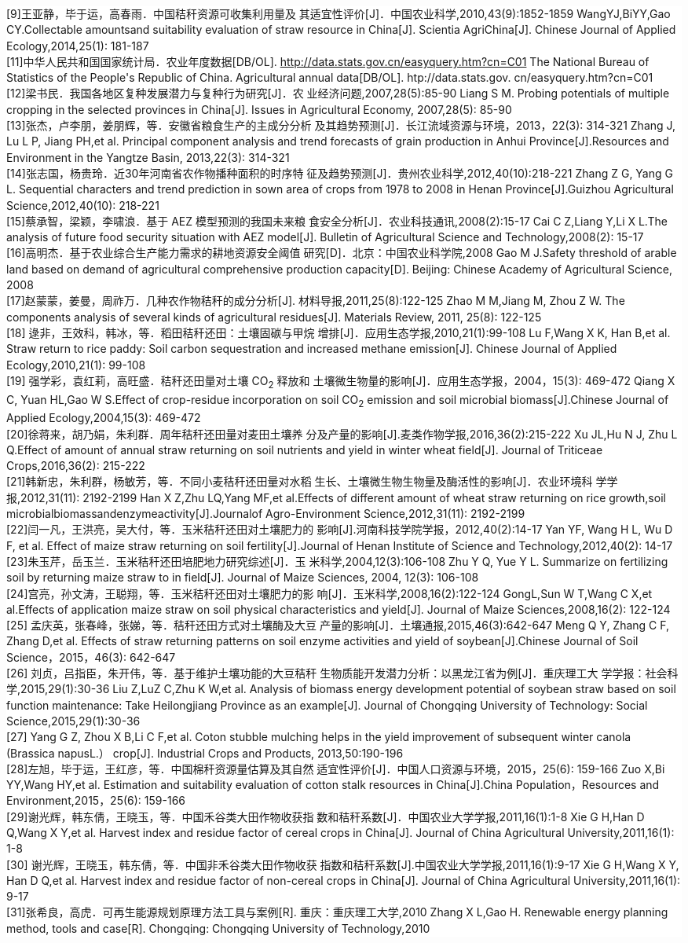 [9]王亚静，毕于运，高春雨．中国秸秆资源可收集利用量及 其适宜性评价[J]．中国农业科学,2010,43(9):1852-1859 WangYJ,BiYY,Gao CY.Collectable amountsand suitability evaluation of straw resource in China[J]. Scientia AgriChina[J]. Chinese Journal of Applied Ecology,2014,25(1): 181-187   
[11]中华人民共和国国家统计局．农业年度数据[DB/OL]. http://data.stats.gov.cn/easyquery.htm?cn=C01 The National Bureau of Statistics of the People's Republic of China. Agricultural annual data[DB/OL]. htp://data.stats.gov. cn/easyquery.htm?cn=C01   
[12]梁书民．我国各地区复种发展潜力与复种行为研究[J]．农 业经济问题,2007,28(5):85-90 Liang S M. Probing potentials of multiple cropping in the selected provinces in China[J]. Issues in Agricultural Economy, 2007,28(5): 85-90   
[13]张杰，卢李朋，姜朋辉，等．安徽省粮食生产的主成分分析 及其趋势预测[J]．长江流域资源与环境，2013，22(3): 314-321 Zhang J, Lu L P, Jiang PH,et al. Principal component analysis and trend forecasts of grain production in Anhui Province[J].Resources and Environment in the Yangtze Basin, 2013,22(3): 314-321   
[14]张志国，杨贵玲．近30年河南省农作物播种面积的时序特 征及趋势预测[J]．贵州农业科学,2012,40(10):218-221 Zhang Z G, Yang G L. Sequential characters and trend prediction in sown area of crops from 1978 to 2008 in Henan Province[J].Guizhou Agricultural Science,2012,40(10): 218-221   
[15]蔡承智，梁颖，李啸浪．基于 AEZ 模型预测的我国未来粮 食安全分析[J]．农业科技通讯,2008(2):15-17 Cai C Z,Liang Y,Li X L.The analysis of future food security situation with AEZ model[J]. Bulletin of Agricultural Science and Technology,2008(2): 15-17   
[16]高明杰．基于农业综合生产能力需求的耕地资源安全阈值 研究[D]．北京：中国农业科学院,2008 Gao M J.Safety threshold of arable land based on demand of agricultural comprehensive production capacity[D]. Beijing: Chinese Academy of Agricultural Science, 2008   
[17]赵蒙蒙，姜曼，周祚万．几种农作物秸秆的成分分析[J]. 材料导报,2011,25(8):122-125 Zhao M M,Jiang M, Zhou Z W. The components analysis of several kinds of agricultural residues[J]. Materials Review, 2011, 25(8): 122-125   
[18] 逯非，王效科，韩冰，等．稻田秸秆还田：土壤固碳与甲烷 增排[J]．应用生态学报,2010,21(1):99-108 Lu F,Wang X K, Han B,et al. Straw return to rice paddy: Soil carbon sequestration and increased methane emission[J]. Chinese Journal of Applied Ecology,2010,21(1): 99-108   
[19] 强学彩，袁红莉，高旺盛．秸秆还田量对土壤 $\mathrm { C O } _ { 2 }$ 释放和 土壤微生物量的影响[J]．应用生态学报，2004，15(3): 469-472 Qiang X C, Yuan HL,Gao W S.Effect of crop-residue incorporation on soil $\mathrm { C O } _ { 2 }$ emission and soil microbial biomass[J].Chinese Journal of Applied Ecology,2004,15(3): 469-472   
[20]徐蒋来，胡乃娟，朱利群．周年秸秆还田量对麦田土壤养 分及产量的影响[J].麦类作物学报,2016,36(2):215-222 Xu JL,Hu N J, Zhu L Q.Effect of amount of annual straw returning on soil nutrients and yield in winter wheat field[J]. Journal of Triticeae Crops,2016,36(2): 215-222   
[21]韩新忠，朱利群，杨敏芳，等．不同小麦秸秆还田量对水稻 生长、土壤微生物生物量及酶活性的影响[J]．农业环境科 学学报,2012,31(11): 2192-2199 Han X Z,Zhu LQ,Yang MF,et al.Effects of different amount of wheat straw returning on rice growth,soil microbialbiomassandenzymeactivity[J].Journalof Agro-Environment Science,2012,31(11): 2192-2199   
[22]闫一凡，王洪亮，吴大付，等．玉米秸秆还田对土壤肥力的 影响[J].河南科技学院学报，2012,40(2):14-17 Yan YF, Wang H L, Wu D F, et al. Effect of maize straw returning on soil fertility[J].Journal of Henan Institute of Science and Technology,2012,40(2): 14-17   
[23]朱玉芹，岳玉兰．玉米秸秆还田培肥地力研究综述[J]．玉 米科学,2004,12(3):106-108 Zhu Y Q, Yue Y L. Summarize on fertilizing soil by returning maize straw to in field[J]. Journal of Maize Sciences, 2004, 12(3): 106-108   
[24]宫亮，孙文涛，王聪翔，等．玉米秸秆还田对土壤肥力的影 响[J]．玉米科学,2008,16(2):122-124 GongL,Sun W T,Wang C X,et al.Effects of application maize straw on soil physical characteristics and yield[J]. Journal of Maize Sciences,2008,16(2): 122-124   
[25] 孟庆英，张春峰，张娣，等．秸秆还田方式对土壤酶及大豆 产量的影响[J]．土壤通报,2015,46(3):642-647 Meng Q Y, Zhang C F, Zhang D,et al. Effects of straw returning patterns on soil enzyme activities and yield of soybean[J].Chinese Journal of Soil Science，2015，46(3): 642-647   
[26] 刘贞，吕指臣，朱开伟，等．基于维护土壤功能的大豆秸秆 生物质能开发潜力分析：以黑龙江省为例[J]．重庆理工大 学学报：社会科学,2015,29(1):30-36 Liu Z,LuZ C,Zhu K W,et al. Analysis of biomass energy development potential of soybean straw based on soil function maintenance: Take Heilongjiang Province as an example[J]. Journal of Chongqing University of Technology: Social Science,2015,29(1):30-36   
[27] Yang G Z, Zhou X B,Li C F,et al. Coton stubble mulching helps in the yield improvement of subsequent winter canola (Brassica napusL.） crop[J]. Industrial Crops and Products, 2013,50:190-196   
[28]左旭，毕于运，王红彦，等．中国棉秆资源量估算及其自然 适宜性评价[J]．中国人口资源与环境，2015，25(6): 159-166 Zuo X,Bi YY,Wang HY,et al. Estimation and suitability evaluation of cotton stalk resources in China[J].China Population，Resources and Environment,2015，25(6): 159-166   
[29]谢光辉，韩东倩，王晓玉，等．中国禾谷类大田作物收获指 数和秸秆系数[J]．中国农业大学学报,2011,16(1):1-8 Xie G H,Han D Q,Wang X Y,et al. Harvest index and residue factor of cereal crops in China[J]. Journal of China Agricultural University,2011,16(1): 1-8   
[30] 谢光辉，王晓玉，韩东倩，等．中国非禾谷类大田作物收获 指数和秸秆系数[J].中国农业大学学报,2011,16(1):9-17 Xie G H,Wang X Y, Han D Q,et al. Harvest index and residue factor of non-cereal crops in China[J]. Journal of China Agricultural University,2011,16(1): 9-17   
[31]张希良，高虎．可再生能源规划原理方法工具与案例[R]. 重庆：重庆理工大学,2010 Zhang X L,Gao H. Renewable energy planning method, tools and case[R]. Chongqing: Chongqing University of Technology,2010   